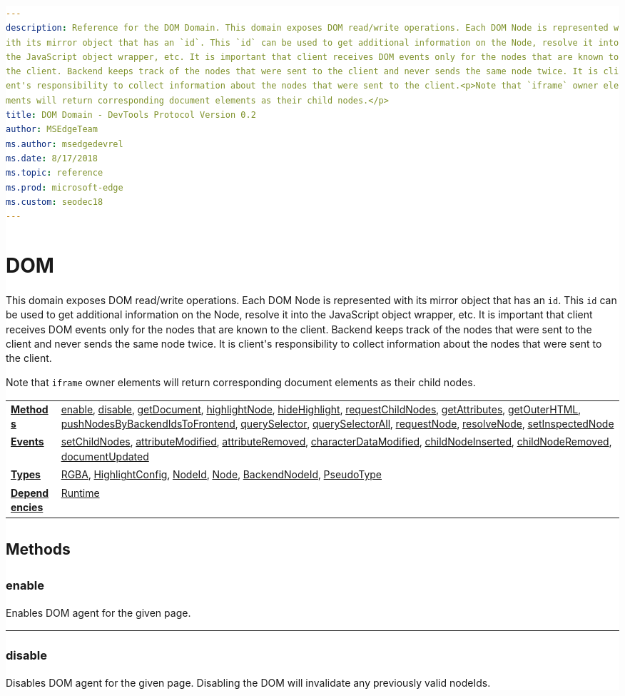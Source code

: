 ```yaml
---
description: Reference for the DOM Domain. This domain exposes DOM read/write operations. Each DOM Node is represented with its mirror object that has an `id`. This `id` can be used to get additional information on the Node, resolve it into the JavaScript object wrapper, etc. It is important that client receives DOM events only for the nodes that are known to the client. Backend keeps track of the nodes that were sent to the client and never sends the same node twice. It is client's responsibility to collect information about the nodes that were sent to the client.<p>Note that `iframe` owner elements will return corresponding document elements as their child nodes.</p>
title: DOM Domain - DevTools Protocol Version 0.2
author: MSEdgeTeam
ms.author: msedgedevrel
ms.date: 8/17/2018
ms.topic: reference
ms.prod: microsoft-edge
ms.custom: seodec18
---
```

# DOM
This domain exposes DOM read/write operations. Each DOM Node is represented with its mirror object that has an `id`. This `id` can be used to get additional information on the Node, resolve it into the JavaScript object wrapper, etc. It is important that client receives DOM events only for the nodes that are known to the client. Backend keeps track of the nodes that were sent to the client and never sends the same node twice. It is client's responsibility to collect information about the nodes that were sent to the client.<p>Note that `iframe` owner elements will return corresponding document elements as their child nodes.</p>

| | |
|-|-|
| [**Methods**](#methods) | [enable](#enable), [disable](#disable), [getDocument](#getdocument), [highlightNode](#highlightnode), [hideHighlight](#hidehighlight), [requestChildNodes](#requestchildnodes), [getAttributes](#getattributes), [getOuterHTML](#getouterhtml), [pushNodesByBackendIdsToFrontend](#pushnodesbybackendidstofrontend), [querySelector](#queryselector), [querySelectorAll](#queryselectorall), [requestNode](#requestnode), [resolveNode](#resolvenode), [setInspectedNode](#setinspectednode) |
| [**Events**](#events) | [setChildNodes](#setchildnodes), [attributeModified](#attributemodified), [attributeRemoved](#attributeremoved), [characterDataModified](#characterdatamodified), [childNodeInserted](#childnodeinserted), [childNodeRemoved](#childnoderemoved), [documentUpdated](#documentupdated) |
| [**Types**](#types) | [RGBA](#rgba), [HighlightConfig](#highlightconfig), [NodeId](#nodeid), [Node](#node), [BackendNodeId](#backendnodeid), [PseudoType](#pseudotype) |
| [**Dependencies**](#dependencies) | [Runtime](runtime.md) |
## Methods

### enable
Enables DOM agent for the given page.

</p>

---

### disable
Disables DOM agent for the given page. Disabling the DOM will invalidate any previously valid nodeIds.
